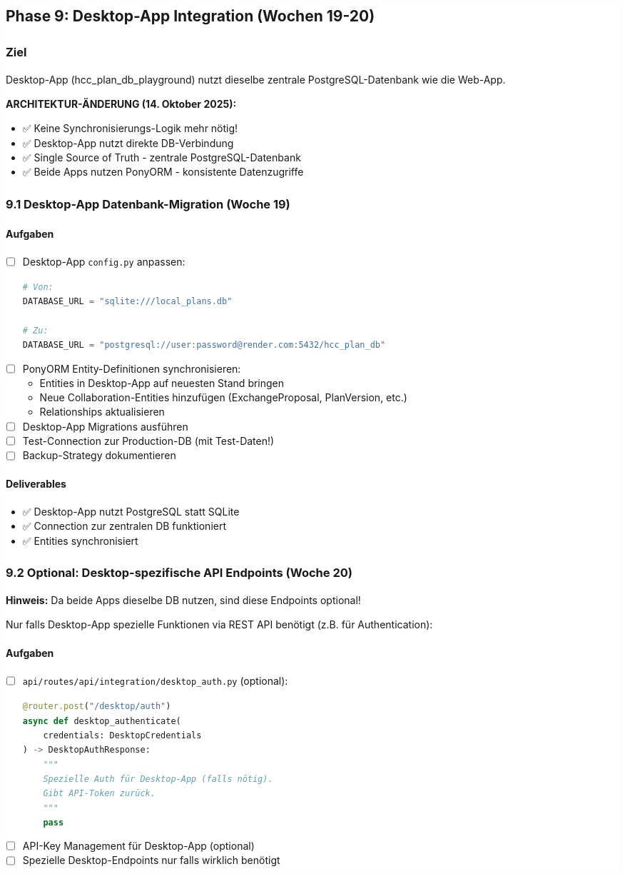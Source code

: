 
## Phase 9: Desktop-App Integration (Wochen 19-20)

### Ziel
Desktop-App (hcc_plan_db_playground) nutzt dieselbe zentrale PostgreSQL-Datenbank wie die Web-App.

**ARCHITEKTUR-ÄNDERUNG (14. Oktober 2025):**
- ✅ Keine Synchronisierungs-Logik mehr nötig!
- ✅ Desktop-App nutzt direkte DB-Verbindung
- ✅ Single Source of Truth - zentrale PostgreSQL-Datenbank
- ✅ Beide Apps nutzen PonyORM - konsistente Datenzugriffe

### 9.1 Desktop-App Datenbank-Migration (Woche 19)

#### Aufgaben
- [ ] Desktop-App `config.py` anpassen:
  ```python
  # Von:
  DATABASE_URL = "sqlite:///local_plans.db"
  
  # Zu:
  DATABASE_URL = "postgresql://user:password@render.com:5432/hcc_plan_db"
  ```
- [ ] PonyORM Entity-Definitionen synchronisieren:
  - Entities in Desktop-App auf neuesten Stand bringen
  - Neue Collaboration-Entities hinzufügen (ExchangeProposal, PlanVersion, etc.)
  - Relationships aktualisieren
- [ ] Desktop-App Migrations ausführen
- [ ] Test-Connection zur Production-DB (mit Test-Daten!)
- [ ] Backup-Strategy dokumentieren

#### Deliverables
- ✅ Desktop-App nutzt PostgreSQL statt SQLite
- ✅ Connection zur zentralen DB funktioniert
- ✅ Entities synchronisiert

### 9.2 Optional: Desktop-spezifische API Endpoints (Woche 20)

**Hinweis:** Da beide Apps dieselbe DB nutzen, sind diese Endpoints optional!

Nur falls Desktop-App spezielle Funktionen via REST API benötigt (z.B. für Authentication):

#### Aufgaben
- [ ] `api/routes/api/integration/desktop_auth.py` (optional):
  ```python
  @router.post("/desktop/auth")
  async def desktop_authenticate(
      credentials: DesktopCredentials
  ) -> DesktopAuthResponse:
      """
      Spezielle Auth für Desktop-App (falls nötig).
      Gibt API-Token zurück.
      """
      pass
  ```
- [ ] API-Key Management für Desktop-App (optional)
- [ ] Spezielle Desktop-Endpoints nur falls wirklich benötigt
